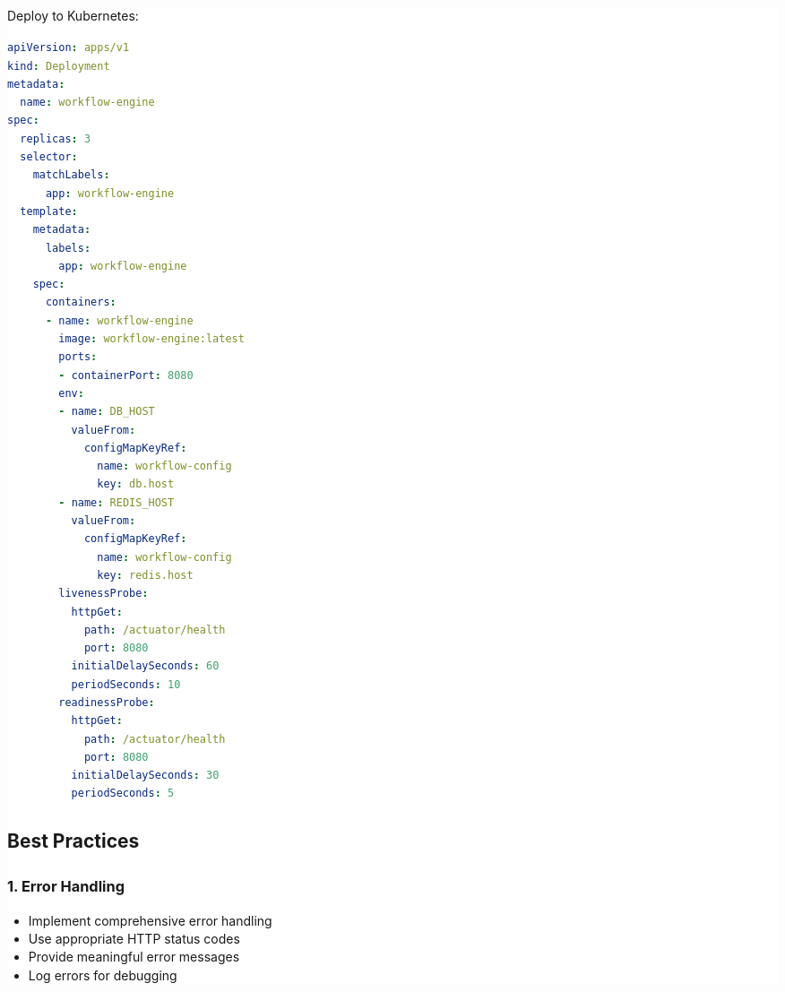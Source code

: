 Deploy to Kubernetes:

```yaml
apiVersion: apps/v1
kind: Deployment
metadata:
  name: workflow-engine
spec:
  replicas: 3
  selector:
    matchLabels:
      app: workflow-engine
  template:
    metadata:
      labels:
        app: workflow-engine
    spec:
      containers:
      - name: workflow-engine
        image: workflow-engine:latest
        ports:
        - containerPort: 8080
        env:
        - name: DB_HOST
          valueFrom:
            configMapKeyRef:
              name: workflow-config
              key: db.host
        - name: REDIS_HOST
          valueFrom:
            configMapKeyRef:
              name: workflow-config
              key: redis.host
        livenessProbe:
          httpGet:
            path: /actuator/health
            port: 8080
          initialDelaySeconds: 60
          periodSeconds: 10
        readinessProbe:
          httpGet:
            path: /actuator/health
            port: 8080
          initialDelaySeconds: 30
          periodSeconds: 5
```

## Best Practices

### 1. Error Handling
- Implement comprehensive error handling
- Use appropriate HTTP status codes
- Provide meaningful error messages
- Log errors for debugging
